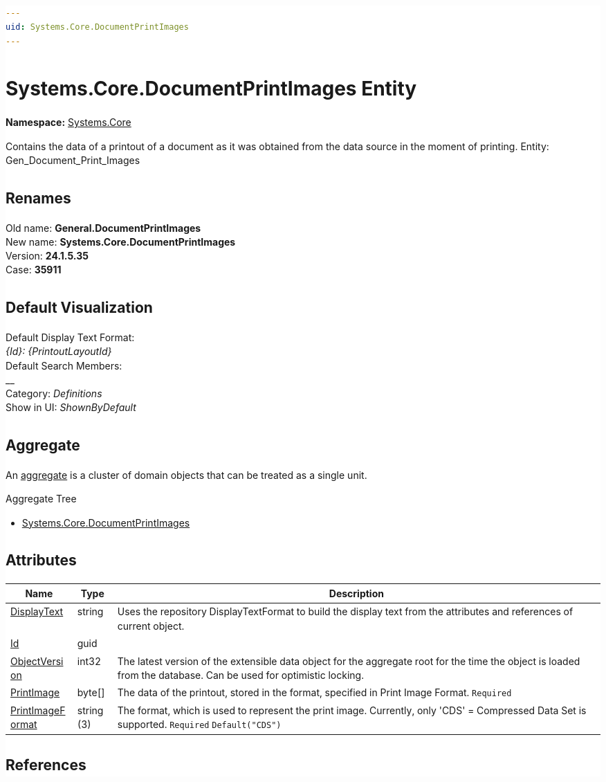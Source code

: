 ```yaml
---
uid: Systems.Core.DocumentPrintImages
---
```

# Systems.Core.DocumentPrintImages Entity

**Namespace:** [Systems.Core](Systems.Core.md)  

Contains the data of a printout of a document as it was obtained from the data source in the moment of printing. Entity: Gen_Document_Print_Images

## Renames

Old name: **General.DocumentPrintImages**  
New name: **Systems.Core.DocumentPrintImages**  
Version: **24.1.5.35**  
Case: **35911**  



## Default Visualization
Default Display Text Format:  
_{Id}: {PrintoutLayoutId}_  
Default Search Members:  
__  
Category:  _Definitions_  
Show in UI:  _ShownByDefault_  

## Aggregate
An [aggregate](https://docs.erp.net/tech/advanced/concepts/aggregates.html) is a cluster of domain objects that can be treated as a single unit.  

Aggregate Tree  
* [Systems.Core.DocumentPrintImages](Systems.Core.DocumentPrintImages.md)  

## Attributes

| Name | Type | Description |
| ---- | ---- | --- |
| [DisplayText](Systems.Core.DocumentPrintImages.md#displaytext) | string | Uses the repository DisplayTextFormat to build the display text from the attributes and references of current object. 
| [Id](Systems.Core.DocumentPrintImages.md#id) | guid |  
| [ObjectVersion](Systems.Core.DocumentPrintImages.md#objectversion) | int32 | The latest version of the extensible data object for the aggregate root for the time the object is loaded from the database. Can be used for optimistic locking. 
| [PrintImage](Systems.Core.DocumentPrintImages.md#printimage) | byte[] | The data of the printout, stored in the format, specified in Print Image Format. `Required` 
| [PrintImageFormat](Systems.Core.DocumentPrintImages.md#printimageformat) | string (3) | The format, which is used to represent the print image. Currently, only 'CDS' = Compressed Data Set is supported. `Required` `Default("CDS")` 

## References
